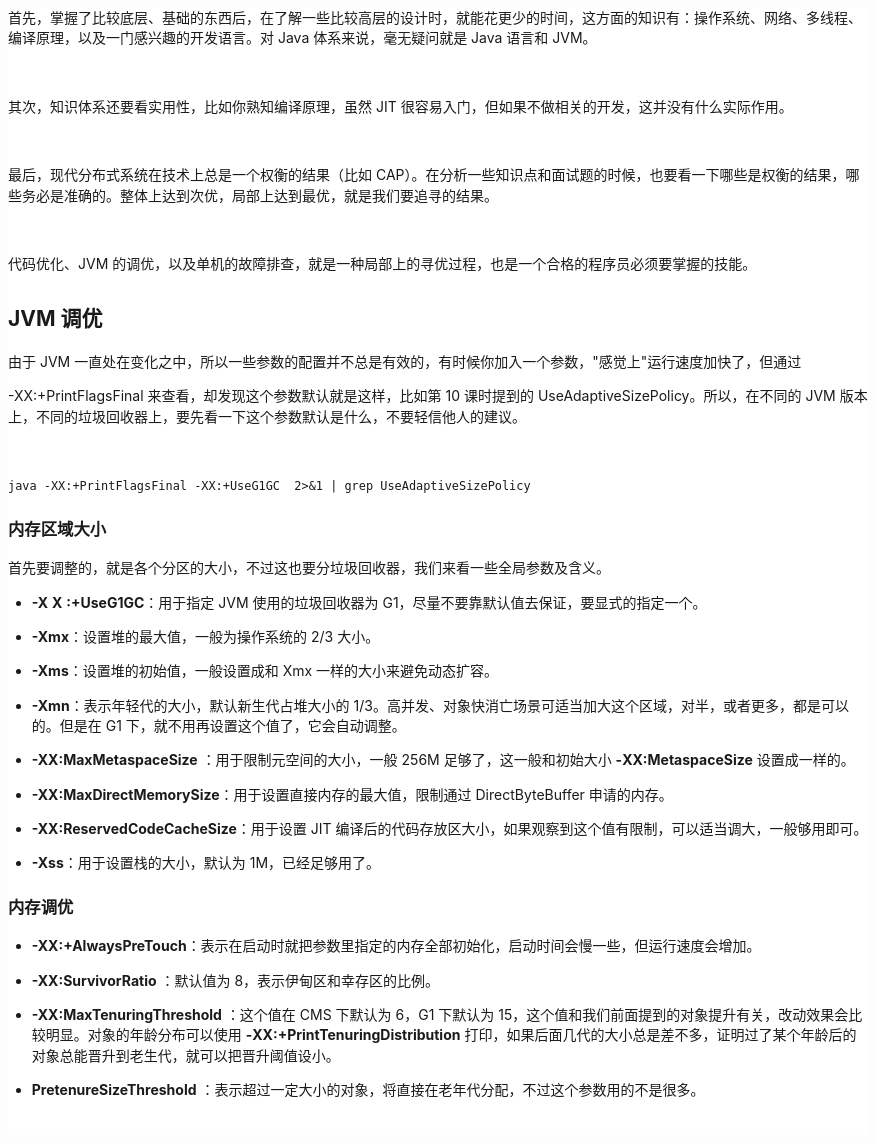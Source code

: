 首先，掌握了比较底层、基础的东西后，在了解一些比较高层的设计时，就能花更少的时间，这方面的知识有：操作系统、网络、多线程、编译原理，以及一门感兴趣的开发语言。对 Java 体系来说，毫无疑问就是 Java 语言和 JVM。

<br />

其次，知识体系还要看实用性，比如你熟知编译原理，虽然 JIT 很容易入门，但如果不做相关的开发，这并没有什么实际作用。

<br />

最后，现代分布式系统在技术上总是一个权衡的结果（比如 CAP）。在分析一些知识点和面试题的时候，也要看一下哪些是权衡的结果，哪些务必是准确的。整体上达到次优，局部上达到最优，就是我们要追寻的结果。

<br />

代码优化、JVM 的调优，以及单机的故障排查，就是一种局部上的寻优过程，也是一个合格的程序员必须要掌握的技能。

JVM 调优
------

由于 JVM 一直处在变化之中，所以一些参数的配置并不总是有效的，有时候你加入一个参数，"感觉上"运行速度加快了，但通过

-XX:+PrintFlagsFinal 来查看，却发现这个参数默认就是这样，比如第 10 课时提到的 UseAdaptiveSizePolicy。所以，在不同的 JVM 版本上，不同的垃圾回收器上，要先看一下这个参数默认是什么，不要轻信他人的建议。

<br />

```
java -XX:+PrintFlagsFinal -XX:+UseG1GC  2>&1 | grep UseAdaptiveSizePolicy
```

### 内存区域大小

首先要调整的，就是各个分区的大小，不过这也要分垃圾回收器，我们来看一些全局参数及含义。

* **-X** **X** **:+UseG1GC**：用于指定 JVM 使用的垃圾回收器为 G1，尽量不要靠默认值去保证，要显式的指定一个。

* **-Xmx**：设置堆的最大值，一般为操作系统的 2/3 大小。

* **-Xms**：设置堆的初始值，一般设置成和 Xmx 一样的大小来避免动态扩容。

* **-Xmn**：表示年轻代的大小，默认新生代占堆大小的 1/3。高并发、对象快消亡场景可适当加大这个区域，对半，或者更多，都是可以的。但是在 G1 下，就不用再设置这个值了，它会自动调整。

* **-XX:MaxMetaspaceSize** ：用于限制元空间的大小，一般 256M 足够了，这一般和初始大小 **-XX:MetaspaceSize** 设置成一样的。

* **-XX:MaxDirectMemorySize**：用于设置直接内存的最大值，限制通过 DirectByteBuffer 申请的内存。

* **-XX:ReservedCodeCacheSize**：用于设置 JIT 编译后的代码存放区大小，如果观察到这个值有限制，可以适当调大，一般够用即可。

* **-Xss**：用于设置栈的大小，默认为 1M，已经足够用了。

### 内存调优

* **-XX:+AlwaysPreTouch**：表示在启动时就把参数里指定的内存全部初始化，启动时间会慢一些，但运行速度会增加。

* **-XX:SurvivorRatio** ：默认值为 8，表示伊甸区和幸存区的比例。

* **-XX:MaxTenuringThreshold** ：这个值在 CMS 下默认为 6，G1 下默认为 15，这个值和我们前面提到的对象提升有关，改动效果会比较明显。对象的年龄分布可以使用 **-XX:+PrintTenuringDistribution** 打印，如果后面几代的大小总是差不多，证明过了某个年龄后的对象总能晋升到老生代，就可以把晋升阈值设小。

* **PretenureSizeThreshold** ：表示超过一定大小的对象，将直接在老年代分配，不过这个参数用的不是很多。

<br />
